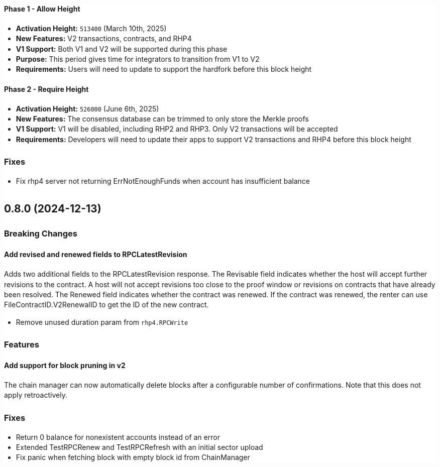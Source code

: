#### Phase 1 - Allow Height
- **Activation Height:** `513400` (March 10th, 2025)
- **New Features:** V2 transactions, contracts, and RHP4
- **V1 Support:** Both V1 and V2 will be supported during this phase
- **Purpose:** This period gives time for integrators to transition from V1 to V2
- **Requirements:** Users will need to update to support the hardfork before this block height

#### Phase 2 - Require Height
- **Activation Height:** `526000` (June 6th, 2025)
- **New Features:** The consensus database can be trimmed to only store the Merkle proofs
- **V1 Support:** V1 will be disabled, including RHP2 and RHP3. Only V2 transactions will be accepted
- **Requirements:** Developers will need to update their apps to support V2 transactions and RHP4 before this block height

### Fixes

- Fix rhp4 server not returning ErrNotEnoughFunds when account has insufficient balance

## 0.8.0 (2024-12-13)

### Breaking Changes

#### Add revised and renewed fields to RPCLatestRevision

Adds two additional fields to the RPCLatestRevision response. The Revisable field indicates whether the host will accept further revisions to the contract. A host will not accept revisions too close to the proof window or revisions on contracts that have already been resolved. The Renewed field indicates whether the contract was renewed. If the contract was renewed, the renter can use FileContractID.V2RenewalID to get the ID of the new contract.

- Remove unused duration param from `rhp4.RPCWrite`

### Features

#### Add support for block pruning in v2

The chain manager can now automatically delete blocks after a configurable number of confirmations. Note that this does not apply retroactively.

### Fixes

- Return 0 balance for nonexistent accounts instead of an error
- Extended TestRPCRenew and TestRPCRefresh with an initial sector upload
- Fix panic when fetching block with empty block id from ChainManager
